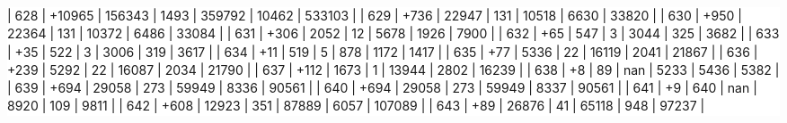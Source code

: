 | 628 | +10965 | 156343           |  1493          | 359792           |    10462 |  533103 |
| 629 |   +736 |  22947           |   131          |  10518           |     6630 |   33820 |
| 630 |   +950 |  22364           |   131          |  10372           |     6486 |   33084 |
| 631 |   +306 |   2052           |    12          |   5678           |     1926 |    7900 |
| 632 |    +65 |    547           |     3          |   3044           |      325 |    3682 |
| 633 |    +35 |    522           |     3          |   3006           |      319 |    3617 |
| 634 |    +11 |    519           |     5          |    878           |     1172 |    1417 |
| 635 |    +77 |   5336           |    22          |  16119           |     2041 |   21867 |
| 636 |   +239 |   5292           |    22          |  16087           |     2034 |   21790 |
| 637 |   +112 |   1673           |     1          |  13944           |     2802 |   16239 |
| 638 |     +8 |     89           |   nan          |   5233           |     5436 |    5382 |
| 639 |   +694 |  29058           |   273          |  59949           |     8336 |   90561 |
| 640 |   +694 |  29058           |   273          |  59949           |     8337 |   90561 |
| 641 |     +9 |    640           |   nan          |   8920           |      109 |    9811 |
| 642 |   +608 |  12923           |   351          |  87889           |     6057 |  107089 |
| 643 |    +89 |  26876           |    41          |  65118           |      948 |   97237 |